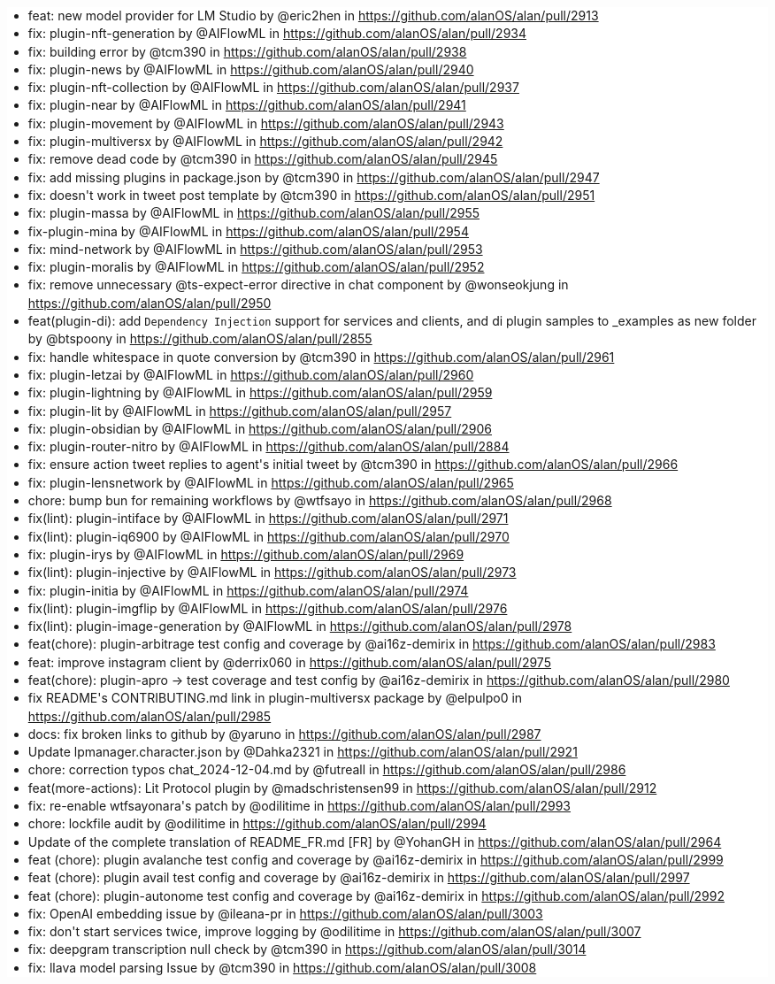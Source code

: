 * feat: new model provider for LM Studio by @eric2hen in https://github.com/alanOS/alan/pull/2913
* fix: plugin-nft-generation by @AIFlowML in https://github.com/alanOS/alan/pull/2934
* fix: building error by @tcm390 in https://github.com/alanOS/alan/pull/2938
* fix: plugin-news by @AIFlowML in https://github.com/alanOS/alan/pull/2940
* fix: plugin-nft-collection by @AIFlowML in https://github.com/alanOS/alan/pull/2937
* fix: plugin-near by @AIFlowML in https://github.com/alanOS/alan/pull/2941
* fix: plugin-movement by @AIFlowML in https://github.com/alanOS/alan/pull/2943
* fix: plugin-multiversx by @AIFlowML in https://github.com/alanOS/alan/pull/2942
* fix: remove dead code by @tcm390 in https://github.com/alanOS/alan/pull/2945
* fix: add missing plugins in package.json by @tcm390 in https://github.com/alanOS/alan/pull/2947
* fix:  doesn't work in tweet post template  by @tcm390 in https://github.com/alanOS/alan/pull/2951
* fix: plugin-massa by @AIFlowML in https://github.com/alanOS/alan/pull/2955
* fix-plugin-mina by @AIFlowML in https://github.com/alanOS/alan/pull/2954
* fix: mind-network by @AIFlowML in https://github.com/alanOS/alan/pull/2953
* fix: plugin-moralis by @AIFlowML in https://github.com/alanOS/alan/pull/2952
* fix: remove unnecessary @ts-expect-error directive in chat component by @wonseokjung in https://github.com/alanOS/alan/pull/2950
* feat(plugin-di): add `Dependency Injection` support for services and clients, and di plugin samples to _examples as new folder by @btspoony in https://github.com/alanOS/alan/pull/2855
* fix: handle whitespace in quote conversion by @tcm390 in https://github.com/alanOS/alan/pull/2961
* fix: plugin-letzai by @AIFlowML in https://github.com/alanOS/alan/pull/2960
* fix: plugin-lightning by @AIFlowML in https://github.com/alanOS/alan/pull/2959
* fix: plugin-lit by @AIFlowML in https://github.com/alanOS/alan/pull/2957
* fix: plugin-obsidian by @AIFlowML in https://github.com/alanOS/alan/pull/2906
* fix: plugin-router-nitro by @AIFlowML in https://github.com/alanOS/alan/pull/2884
* fix: ensure action tweet replies to agent's initial tweet by @tcm390 in https://github.com/alanOS/alan/pull/2966
* fix: plugin-lensnetwork  by @AIFlowML in https://github.com/alanOS/alan/pull/2965
* chore: bump bun for remaining workflows by @wtfsayo in https://github.com/alanOS/alan/pull/2968
* fix(lint): plugin-intiface by @AIFlowML in https://github.com/alanOS/alan/pull/2971
* fix(lint): plugin-iq6900 by @AIFlowML in https://github.com/alanOS/alan/pull/2970
* fix: plugin-irys by @AIFlowML in https://github.com/alanOS/alan/pull/2969
* fix(lint): plugin-injective by @AIFlowML in https://github.com/alanOS/alan/pull/2973
* fix: plugin-initia  by @AIFlowML in https://github.com/alanOS/alan/pull/2974
* fix(lint): plugin-imgflip by @AIFlowML in https://github.com/alanOS/alan/pull/2976
* fix(lint): plugin-image-generation by @AIFlowML in https://github.com/alanOS/alan/pull/2978
* feat(chore): plugin-arbitrage test config and coverage by @ai16z-demirix in https://github.com/alanOS/alan/pull/2983
* feat: improve instagram client by @derrix060 in https://github.com/alanOS/alan/pull/2975
* feat(chore): plugin-apro -> test coverage and test config by @ai16z-demirix in https://github.com/alanOS/alan/pull/2980
* fix README's CONTRIBUTING.md link in plugin-multiversx package by @elpulpo0 in https://github.com/alanOS/alan/pull/2985
* docs: fix broken links to github by @yaruno in https://github.com/alanOS/alan/pull/2987
* Update lpmanager.character.json by @Dahka2321 in https://github.com/alanOS/alan/pull/2921
* chore: correction typos chat_2024-12-04.md by @futreall in https://github.com/alanOS/alan/pull/2986
* feat(more-actions): Lit Protocol plugin by @madschristensen99 in https://github.com/alanOS/alan/pull/2912
* fix: re-enable wtfsayonara's patch by @odilitime in https://github.com/alanOS/alan/pull/2993
* chore: lockfile audit by @odilitime in https://github.com/alanOS/alan/pull/2994
* Update of the complete translation of README_FR.md [FR] by @YohanGH in https://github.com/alanOS/alan/pull/2964
* feat (chore): plugin avalanche test config and coverage by @ai16z-demirix in https://github.com/alanOS/alan/pull/2999
* feat (chore): plugin avail test config and coverage by @ai16z-demirix in https://github.com/alanOS/alan/pull/2997
* feat (chore): plugin-autonome test config and coverage by @ai16z-demirix in https://github.com/alanOS/alan/pull/2992
* fix: OpenAI embedding issue by @ileana-pr in https://github.com/alanOS/alan/pull/3003
* fix: don't start services twice, improve logging by @odilitime in https://github.com/alanOS/alan/pull/3007
* fix: deepgram transcription null check by @tcm390 in https://github.com/alanOS/alan/pull/3014
* fix: llava model parsing Issue  by @tcm390 in https://github.com/alanOS/alan/pull/3008